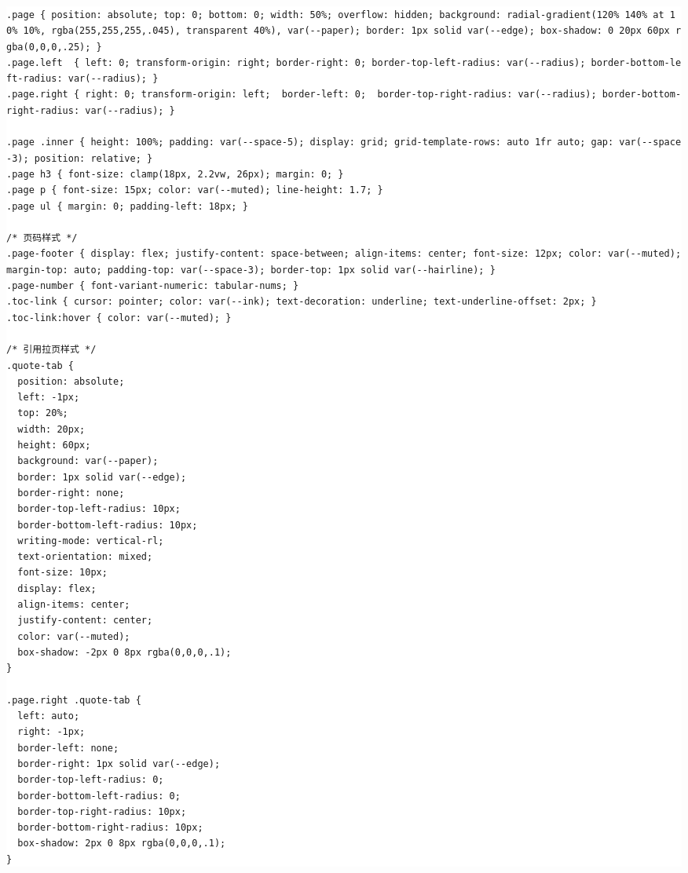     .page { position: absolute; top: 0; bottom: 0; width: 50%; overflow: hidden; background: radial-gradient(120% 140% at 10% 10%, rgba(255,255,255,.045), transparent 40%), var(--paper); border: 1px solid var(--edge); box-shadow: 0 20px 60px rgba(0,0,0,.25); }
    .page.left  { left: 0; transform-origin: right; border-right: 0; border-top-left-radius: var(--radius); border-bottom-left-radius: var(--radius); }
    .page.right { right: 0; transform-origin: left;  border-left: 0;  border-top-right-radius: var(--radius); border-bottom-right-radius: var(--radius); }
    
    .page .inner { height: 100%; padding: var(--space-5); display: grid; grid-template-rows: auto 1fr auto; gap: var(--space-3); position: relative; }
    .page h3 { font-size: clamp(18px, 2.2vw, 26px); margin: 0; }
    .page p { font-size: 15px; color: var(--muted); line-height: 1.7; }
    .page ul { margin: 0; padding-left: 18px; }
    
    /* 页码样式 */
    .page-footer { display: flex; justify-content: space-between; align-items: center; font-size: 12px; color: var(--muted); margin-top: auto; padding-top: var(--space-3); border-top: 1px solid var(--hairline); }
    .page-number { font-variant-numeric: tabular-nums; }
    .toc-link { cursor: pointer; color: var(--ink); text-decoration: underline; text-underline-offset: 2px; }
    .toc-link:hover { color: var(--muted); }
    
    /* 引用拉页样式 */
    .quote-tab {
      position: absolute;
      left: -1px;
      top: 20%;
      width: 20px;
      height: 60px;
      background: var(--paper);
      border: 1px solid var(--edge);
      border-right: none;
      border-top-left-radius: 10px;
      border-bottom-left-radius: 10px;
      writing-mode: vertical-rl;
      text-orientation: mixed;
      font-size: 10px;
      display: flex;
      align-items: center;
      justify-content: center;
      color: var(--muted);
      box-shadow: -2px 0 8px rgba(0,0,0,.1);
    }
    
    .page.right .quote-tab {
      left: auto;
      right: -1px;
      border-left: none;
      border-right: 1px solid var(--edge);
      border-top-left-radius: 0;
      border-bottom-left-radius: 0;
      border-top-right-radius: 10px;
      border-bottom-right-radius: 10px;
      box-shadow: 2px 0 8px rgba(0,0,0,.1);
    }
    